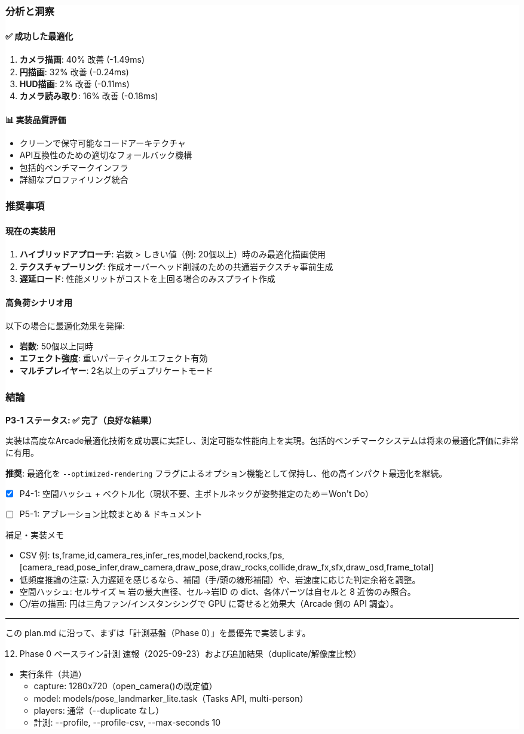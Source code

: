 ### 分析と洞察

#### ✅ **成功した最適化**
1. **カメラ描画**: 40% 改善 (-1.49ms)
2. **円描画**: 32% 改善 (-0.24ms)
3. **HUD描画**: 2% 改善 (-0.11ms)
4. **カメラ読み取り**: 16% 改善 (-0.18ms)

#### 📊 **実装品質評価**
- クリーンで保守可能なコードアーキテクチャ
- API互換性のための適切なフォールバック機構
- 包括的ベンチマークインフラ
- 詳細なプロファイリング統合

### 推奨事項

#### 現在の実装用
1. **ハイブリッドアプローチ**: 岩数 > しきい値（例: 20個以上）時のみ最適化描画使用
2. **テクスチャプーリング**: 作成オーバーヘッド削減のための共通岩テクスチャ事前生成
3. **遅延ロード**: 性能メリットがコストを上回る場合のみスプライト作成

#### 高負荷シナリオ用
以下の場合に最適化効果を発揮:
- **岩数**: 50個以上同時
- **エフェクト強度**: 重いパーティクルエフェクト有効
- **マルチプレイヤー**: 2名以上のデュプリケートモード

### 結論

**P3-1 ステータス: ✅ 完了（良好な結果）**

実装は高度なArcade最適化技術を成功裏に実証し、測定可能な性能向上を実現。包括的ベンチマークシステムは将来の最適化評価に非常に有用。

**推奨**: 最適化を `--optimized-rendering` フラグによるオプション機能として保持し、他の高インパクト最適化を継続。
- [x] P4-1: 空間ハッシュ + ベクトル化（現状不要、主ボトルネックが姿勢推定のため＝Won't Do）
- [ ] P5-1: アブレーション比較まとめ & ドキュメント


補足・実装メモ
- CSV 例: ts,frame,id,camera_res,infer_res,model,backend,rocks,fps,[camera_read,pose_infer,draw_camera,draw_pose,draw_rocks,collide,draw_fx,sfx,draw_osd,frame_total]
- 低頻度推論の注意: 入力遅延を感じるなら、補間（手/頭の線形補間）や、岩速度に応じた判定余裕を調整。
- 空間ハッシュ: セルサイズ ≒ 岩の最大直径、セル→岩ID の dict、各体パーツは自セルと 8 近傍のみ照合。
- 〇/岩の描画: 円は三角ファン/インスタンシングで GPU に寄せると効果大（Arcade 側の API 調査）。

---
この plan.md に沿って、まずは「計測基盤（Phase 0）」を最優先で実装します。


12. Phase 0 ベースライン計測 速報（2025-09-23）および追加結果（duplicate/解像度比較）
- 実行条件（共通）
  - capture: 1280x720（open_camera()の既定値）
  - model: models/pose_landmarker_lite.task（Tasks API, multi-person）
  - players: 通常（--duplicate なし）
  - 計測: --profile, --profile-csv, --max-seconds 10
